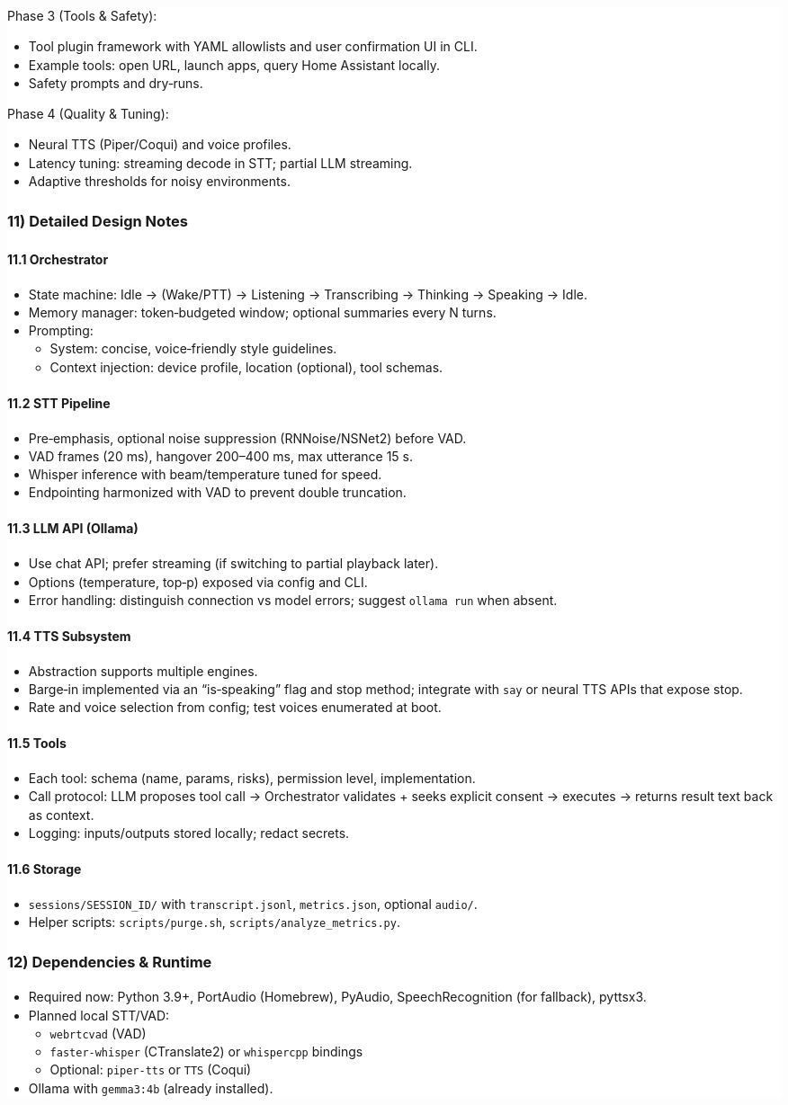 Phase 3 (Tools & Safety):
- Tool plugin framework with YAML allowlists and user confirmation UI in CLI.
- Example tools: open URL, launch apps, query Home Assistant locally.
- Safety prompts and dry‑runs.

Phase 4 (Quality & Tuning):
- Neural TTS (Piper/Coqui) and voice profiles.
- Latency tuning: streaming decode in STT; partial LLM streaming.
- Adaptive thresholds for noisy environments.


### 11) Detailed Design Notes

#### 11.1 Orchestrator
- State machine: Idle → (Wake/PTT) → Listening → Transcribing → Thinking → Speaking → Idle.
- Memory manager: token‑budgeted window; optional summaries every N turns.
- Prompting:
  - System: concise, voice‑friendly style guidelines.
  - Context injection: device profile, location (optional), tool schemas.

#### 11.2 STT Pipeline
- Pre‑emphasis, optional noise suppression (RNNoise/NSNet2) before VAD.
- VAD frames (20 ms), hangover 200–400 ms, max utterance 15 s.
- Whisper inference with beam/temperature tuned for speed.
- Endpointing harmonized with VAD to prevent double truncation.

#### 11.3 LLM API (Ollama)
- Use chat API; prefer streaming (if switching to partial playback later).
- Options (temperature, top‑p) exposed via config and CLI.
- Error handling: distinguish connection vs model errors; suggest `ollama run` when absent.

#### 11.4 TTS Subsystem
- Abstraction supports multiple engines.
- Barge‑in implemented via an “is‑speaking” flag and stop method; integrate with `say` or neural TTS APIs that expose stop.
- Rate and voice selection from config; test voices enumerated at boot.

#### 11.5 Tools
- Each tool: schema (name, params, risks), permission level, implementation.
- Call protocol: LLM proposes tool call → Orchestrator validates + seeks explicit consent → executes → returns result text back as context.
- Logging: inputs/outputs stored locally; redact secrets.

#### 11.6 Storage
- `sessions/SESSION_ID/` with `transcript.jsonl`, `metrics.json`, optional `audio/`.
- Helper scripts: `scripts/purge.sh`, `scripts/analyze_metrics.py`.


### 12) Dependencies & Runtime
- Required now: Python 3.9+, PortAudio (Homebrew), PyAudio, SpeechRecognition (for fallback), pyttsx3.
- Planned local STT/VAD:
  - `webrtcvad` (VAD)
  - `faster-whisper` (CTranslate2) or `whispercpp` bindings
  - Optional: `piper-tts` or `TTS` (Coqui)
- Ollama with `gemma3:4b` (already installed).
